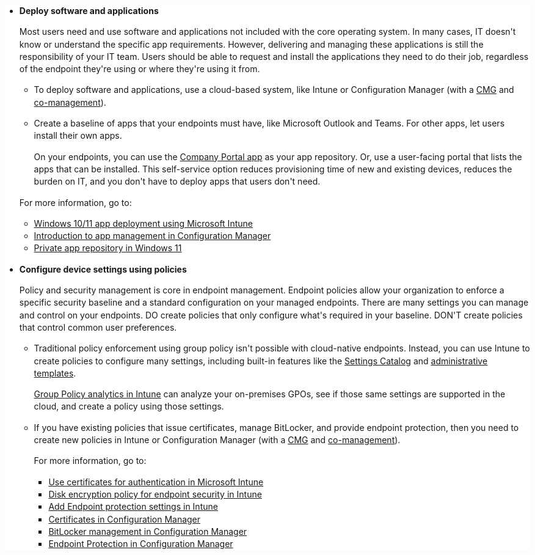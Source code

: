 - **Deploy software and applications**

  Most users need and use software and applications not included with the core operating system. In many cases, IT doesn't know or understand the specific app requirements. However, delivering and managing these applications is still the responsibility of your IT team. Users should be able to request and install the applications they need to do their job, regardless of the endpoint they're using or where they're using it from.

  - To deploy software and applications, use a cloud-based system, like Intune or Configuration Manager (with a [CMG](/mem/configmgr/core/clients/manage/cmg/overview) and [co-management](/mem/configmgr/comanage/how-to-prepare-win10)).

  - Create a baseline of apps that your endpoints must have, like Microsoft Outlook and Teams. For other apps, let users install their own apps.

    On your endpoints, you can use the [Company Portal app](/windows/application-management/private-app-repository-mdm-company-portal-windows-11) as your app repository. Or, use a user-facing portal that lists the apps that can be installed. This self-service option reduces provisioning time of new and existing devices, reduces the burden on IT, and you don't have to deploy apps that users don't need.

  For more information, go to:

  - [Windows 10/11 app deployment using Microsoft Intune](/mem/intune/apps/apps-windows-10-app-deploy)
  - [Introduction to app management in Configuration Manager](/mem/configmgr/apps/understand/introduction-to-application-management)
  - [Private app repository in Windows 11](/windows/application-management/private-app-repository-mdm-company-portal-windows-11)

- **Configure device settings using policies**

  Policy and security management is core in endpoint management. Endpoint policies allow your organization to enforce a specific security baseline and a standard configuration on your managed endpoints. There are many settings you can manage and control on your endpoints. DO create policies that only configure what's required in your baseline. DON'T create policies that control common user preferences.

  - Traditional policy enforcement using group policy isn't possible with cloud-native endpoints. Instead, you can use Intune to create policies to configure many settings, including built-in features like the [Settings Catalog](/mem/intune/configuration/settings-catalog) and [administrative templates](/mem/intune/configuration/administrative-templates-windows).

    [Group Policy analytics in Intune](/mem/intune/configuration/group-policy-analytics) can analyze your on-premises GPOs, see if those same settings are supported in the cloud, and create a policy using those settings.

  - If you have existing policies that issue certificates, manage BitLocker, and provide endpoint protection, then you need to create new policies in Intune or Configuration Manager (with a [CMG](/mem/configmgr/core/clients/manage/cmg/overview) and [co-management](/mem/configmgr/comanage/how-to-prepare-win10)).

    For more information, go to:

    - [Use certificates for authentication in Microsoft Intune](/mem/intune/protect/certificates-configure)
    - [Disk encryption policy for endpoint security in Intune](/mem/intune/protect/endpoint-security-disk-encryption-policy)
    - [Add Endpoint protection settings in Intune](/mem/intune/protect/endpoint-protection-configure)
    - [Certificates in Configuration Manager](/mem/configmgr/core/plan-design/security/certificates-overview)
    - [BitLocker management in Configuration Manager](/mem/configmgr/protect/plan-design/bitlocker-management)
    - [Endpoint Protection in Configuration Manager](/mem/configmgr/protect/deploy-use/endpoint-protection)
